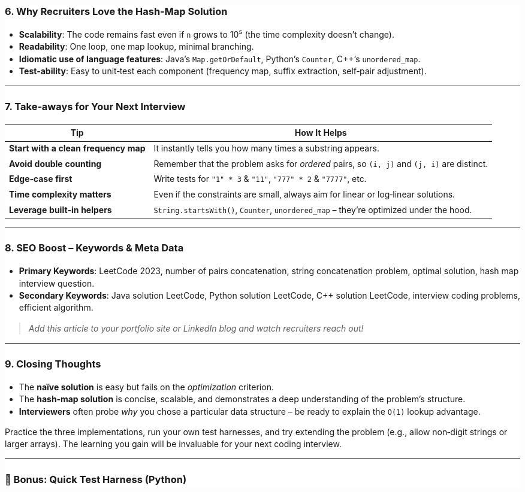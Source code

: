 
### 6. Why Recruiters Love the Hash‑Map Solution

- **Scalability**: The code remains fast even if `n` grows to 10⁵ (the time complexity doesn’t change).  
- **Readability**: One loop, one map lookup, minimal branching.  
- **Idiomatic use of language features**: Java’s `Map.getOrDefault`, Python’s `Counter`, C++’s `unordered_map`.  
- **Test‑ability**: Easy to unit‑test each component (frequency map, suffix extraction, self‑pair adjustment).

---

### 7. Take‑aways for Your Next Interview

| Tip | How It Helps |
|-----|--------------|
| **Start with a clean frequency map** | It instantly tells you how many times a substring appears. |
| **Avoid double counting** | Remember that the problem asks for *ordered* pairs, so `(i, j)` and `(j, i)` are distinct. |
| **Edge‑case first** | Write tests for `"1" * 3` & `"11"`, `"777" * 2` & `"7777"`, etc. |
| **Time complexity matters** | Even if the constraints are small, always aim for linear or log‑linear solutions. |
| **Leverage built‑in helpers** | `String.startsWith()`, `Counter`, `unordered_map` – they’re optimized under the hood. |

---

### 8. SEO Boost – Keywords & Meta Data

- **Primary Keywords**: LeetCode 2023, number of pairs concatenation, string concatenation problem, optimal solution, hash map interview question.  
- **Secondary Keywords**: Java solution LeetCode, Python solution LeetCode, C++ solution LeetCode, interview coding problems, efficient algorithm.  

> *Add this article to your portfolio site or LinkedIn blog and watch recruiters reach out!*

---

### 9. Closing Thoughts

- The **naïve solution** is easy but fails on the *optimization* criterion.  
- The **hash‑map solution** is concise, scalable, and demonstrates a deep understanding of the problem’s structure.  
- **Interviewers** often probe *why* you chose a particular data structure – be ready to explain the `O(1)` lookup advantage.  

Practice the three implementations, run your own test harnesses, and try extending the problem (e.g., allow non‑digit strings or larger arrays). The learning you gain will be invaluable for your next coding interview.

---

### 🎉 Bonus: Quick Test Harness (Python)
